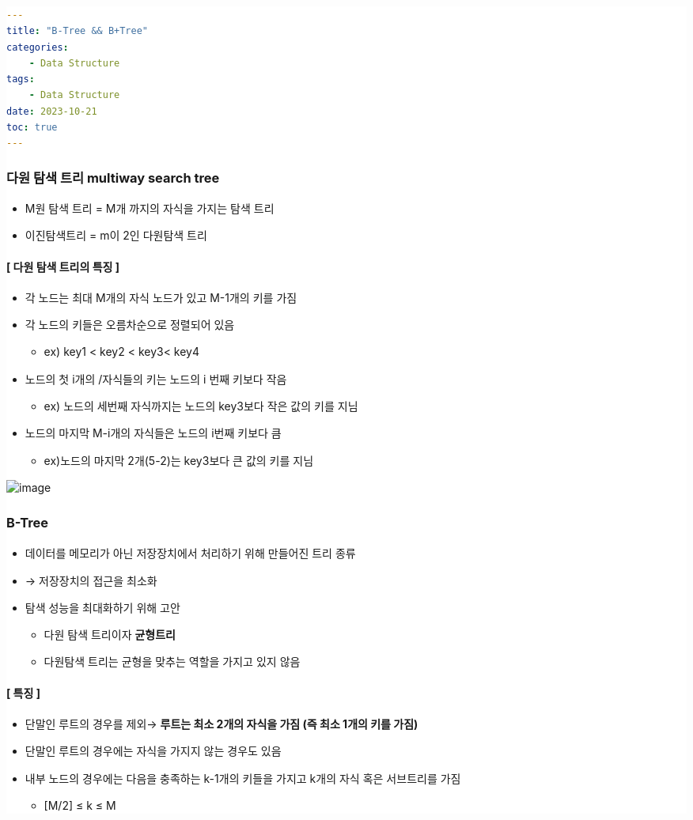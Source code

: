 ```yaml
---
title: "B-Tree && B+Tree"
categories:
    - Data Structure
tags:
    - Data Structure
date: 2023-10-21
toc: true
---
```


### 다원 탐색 트리 multiway search tree

- M원 탐색 트리 = M개 까지의 자식을 가지는 탐색 트리

- 이진탐색트리 = m이 2인 다원탐색 트리

#### [ 다원 탐색 트리의 특징 ]

- 각 노드는 최대 M개의 자식 노드가 있고 M-1개의 키를 가짐

- 각 노드의 키들은 오름차순으로 정렬되어 있음

    - ex) key1 < key2 < key3< key4

- 노드의 첫 i개의 /자식들의 키는 노드의 i 번째 키보다 작음

    - ex) 노드의 세번째 자식까지는 노드의 key3보다 작은 값의 키를 지님

- 노드의 마지막 M-i개의 자식들은 노드의 i번째 키보다 큼

    - ex)노드의 마지막 2개(5-2)는 key3보다 큰 값의 키를 지님

    
![image](https://github.com/dareunk/dareunk.github.io/assets/83913407/255eb16e-50fc-4d58-b50a-ecc32d8322b0)


### B-Tree

- 데이터를 메모리가 아닌 저장장치에서 처리하기 위해 만들어진 트리 종류

- → 저장장치의 접근을 최소화

- 탐색 성능을 최대화하기 위해 고안

    - 다원 탐색 트리이자 **균형트리**

    - 다원탐색 트리는 균형을 맞추는 역할을 가지고 있지 않음


#### [ 특징 ]

- 단말인 루트의 경우를 제외→ **루트는 최소 2개의 자식을 가짐 (즉 최소 1개의 키를 가짐)**

- 단말인 루트의 경우에는 자식을 가지지 않는 경우도 있음

- 내부 노드의 경우에는 다음을 충족하는 k-1개의 키들을 가지고 k개의 자식 혹은 서브트리를 가짐

    - [M/2] ≤ k ≤ M

